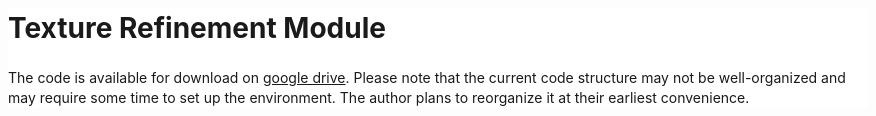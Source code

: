 # Texture Refinement Module

The code is available for download on [google drive](https://drive.google.com/file/d/1GOpo8enZTWsaWMn_liPnPNmkaUeNsqJk/view?usp=sharing). Please note that the current code structure may not be well-organized and may require some time to set up the environment. The author plans to reorganize it at their earliest convenience.
